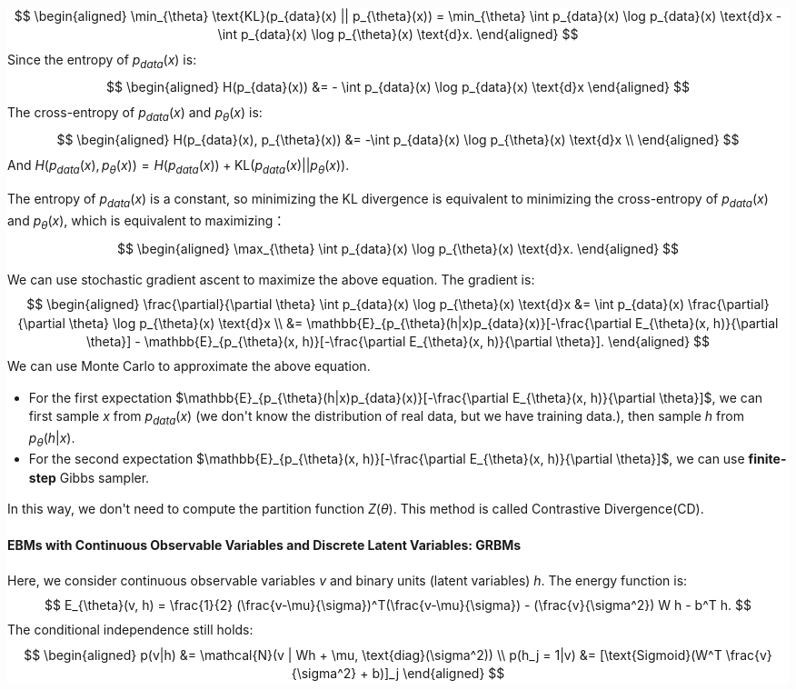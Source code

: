 $$
\begin{aligned}
    \min_{\theta} \text{KL}(p_{data}(x) || p_{\theta}(x)) = \min_{\theta} \int p_{data}(x) \log p_{data}(x) \text{d}x - \int p_{data}(x) \log p_{\theta}(x) \text{d}x.
\end{aligned}
$$
Since the entropy of $p_{data}(x)$ is:
$$
\begin{aligned}
    H(p_{data}(x)) &= - \int p_{data}(x) \log p_{data}(x) \text{d}x 
\end{aligned}
$$
The cross-entropy of $p_{data}(x)$ and $p_{\theta}(x)$ is:
$$
\begin{aligned}
    H(p_{data}(x), p_{\theta}(x)) &= -\int p_{data}(x) \log p_{\theta}(x) \text{d}x \\
\end{aligned}
$$
And $H(p_{data}(x), p_{\theta}(x)) = H(p_{data}(x)) + \text{KL}(p_{data}(x) || p_{\theta}(x))$.

The entropy of $p_{data}(x)$ is a constant, so minimizing the KL divergence is equivalent to minimizing the cross-entropy of $p_{data}(x)$ and $p_{\theta}(x)$, which is equivalent to maximizing：
$$
\begin{aligned}
    \max_{\theta} \int p_{data}(x) \log p_{\theta}(x) \text{d}x.
\end{aligned}
$$

We can use stochastic gradient ascent to maximize the above equation. The gradient is:
$$
\begin{aligned}
    \frac{\partial}{\partial \theta} \int p_{data}(x) \log p_{\theta}(x) \text{d}x &= \int p_{data}(x) \frac{\partial}{\partial \theta} \log p_{\theta}(x) \text{d}x \\
    &= \mathbb{E}_{p_{\theta}(h|x)p_{data}(x)}[-\frac{\partial E_{\theta}(x, h)}{\partial \theta}] - \mathbb{E}_{p_{\theta}(x, h)}[-\frac{\partial E_{\theta}(x, h)}{\partial \theta}].
\end{aligned}
$$
We can use Monte Carlo to approximate the above equation. 

- For the first expectation $\mathbb{E}_{p_{\theta}(h|x)p_{data}(x)}[-\frac{\partial E_{\theta}(x, h)}{\partial \theta}]$, we can first sample $x$ from $p_{data}(x)$ (we don't know the distribution of real data, but we have training data.), then sample $h$ from $p_{\theta}(h|x)$. 
- For the second expectation $\mathbb{E}_{p_{\theta}(x, h)}[-\frac{\partial E_{\theta}(x, h)}{\partial \theta}]$, we can use **finite-step** Gibbs sampler.

In this way, we don't need to compute the partition function $Z(\theta)$. This method is called Contrastive Divergence(CD).

#### EBMs with Continuous Observable Variables and Discrete Latent Variables: GRBMs

Here, we consider continuous observable variables $v$ and binary units (latent variables) $h$. The energy function is:
$$
E_{\theta}(v, h) = \frac{1}{2} (\frac{v-\mu}{\sigma})^T(\frac{v-\mu}{\sigma}) - (\frac{v}{\sigma^2}) W h - b^T h.
$$
The conditional independence still holds:
$$
\begin{aligned}
p(v|h) &= \mathcal{N}(v | Wh + \mu, \text{diag}(\sigma^2)) \\
p(h_j = 1|v) &= [\text{Sigmoid}(W^T \frac{v}{\sigma^2} + b)]_j
\end{aligned}
$$
